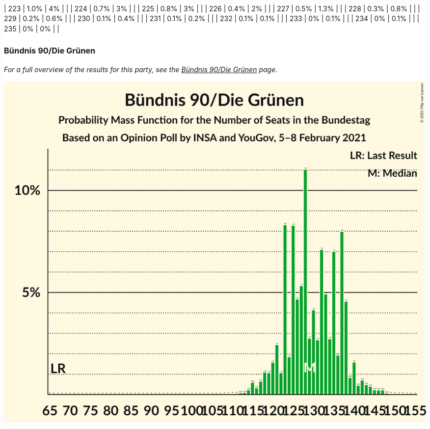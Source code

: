 | 223 | 1.0% | 4% |  |
| 224 | 0.7% | 3% |  |
| 225 | 0.8% | 3% |  |
| 226 | 0.4% | 2% |  |
| 227 | 0.5% | 1.3% |  |
| 228 | 0.3% | 0.8% |  |
| 229 | 0.2% | 0.6% |  |
| 230 | 0.1% | 0.4% |  |
| 231 | 0.1% | 0.2% |  |
| 232 | 0.1% | 0.1% |  |
| 233 | 0% | 0.1% |  |
| 234 | 0% | 0.1% |  |
| 235 | 0% | 0% |  |

### Bündnis 90/Die Grünen

*For a full overview of the results for this party, see the [Bündnis 90/Die Grünen](party-bündnis90diegrünen.html) page.*

![Graph with seats probability mass function not yet produced](2021-02-08-INSAandYouGov-seats-pmf-bündnis90diegrünen.png "Seats Probability Mass Function")